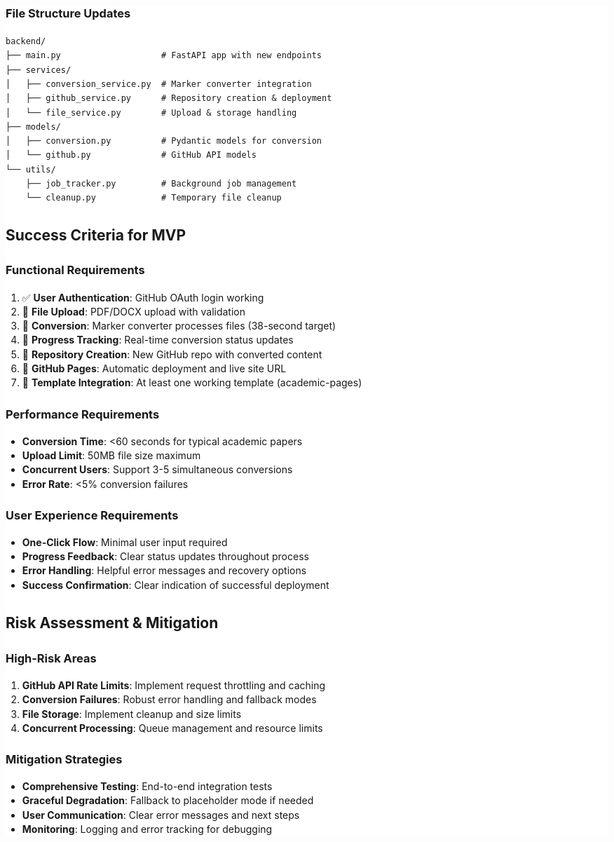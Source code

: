 ### **File Structure Updates**
```
backend/
├── main.py                    # FastAPI app with new endpoints
├── services/
│   ├── conversion_service.py  # Marker converter integration
│   ├── github_service.py      # Repository creation & deployment
│   └── file_service.py        # Upload & storage handling
├── models/
│   ├── conversion.py          # Pydantic models for conversion
│   └── github.py              # GitHub API models
└── utils/
    ├── job_tracker.py         # Background job management
    └── cleanup.py             # Temporary file cleanup
```

## Success Criteria for MVP

### **Functional Requirements**
1. ✅ **User Authentication**: GitHub OAuth login working
2. 🎯 **File Upload**: PDF/DOCX upload with validation
3. 🎯 **Conversion**: Marker converter processes files (38-second target)
4. 🎯 **Progress Tracking**: Real-time conversion status updates
5. 🎯 **Repository Creation**: New GitHub repo with converted content
6. 🎯 **GitHub Pages**: Automatic deployment and live site URL
7. 🎯 **Template Integration**: At least one working template (academic-pages)

### **Performance Requirements**
- **Conversion Time**: <60 seconds for typical academic papers
- **Upload Limit**: 50MB file size maximum
- **Concurrent Users**: Support 3-5 simultaneous conversions
- **Error Rate**: <5% conversion failures

### **User Experience Requirements**
- **One-Click Flow**: Minimal user input required
- **Progress Feedback**: Clear status updates throughout process
- **Error Handling**: Helpful error messages and recovery options
- **Success Confirmation**: Clear indication of successful deployment

## Risk Assessment & Mitigation

### **High-Risk Areas**
1. **GitHub API Rate Limits**: Implement request throttling and caching
2. **Conversion Failures**: Robust error handling and fallback modes
3. **File Storage**: Implement cleanup and size limits
4. **Concurrent Processing**: Queue management and resource limits

### **Mitigation Strategies**
- **Comprehensive Testing**: End-to-end integration tests
- **Graceful Degradation**: Fallback to placeholder mode if needed
- **User Communication**: Clear error messages and next steps
- **Monitoring**: Logging and error tracking for debugging
